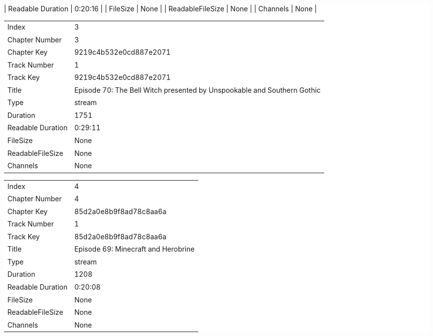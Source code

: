 | Readable Duration | 0:20:16 |
| FileSize | None |
| ReadableFileSize | None |
| Channels | None |

|  |  |
| - | - |
| Index | 3 |
| Chapter Number | 3 |
| Chapter Key | 9219c4b532e0cd887e2071 |
| Track Number | 1 |
| Track Key | 9219c4b532e0cd887e2071 |
| Title | Episode 70: The Bell Witch presented by Unspookable and Southern Gothic |
| Type | stream |
| Duration | 1751 |
| Readable Duration | 0:29:11 |
| FileSize | None |
| ReadableFileSize | None |
| Channels | None |

|  |  |
| - | - |
| Index | 4 |
| Chapter Number | 4 |
| Chapter Key | 85d2a0e8b9f8ad78c8aa6a |
| Track Number | 1 |
| Track Key | 85d2a0e8b9f8ad78c8aa6a |
| Title | Episode 69: Minecraft and Herobrine |
| Type | stream |
| Duration | 1208 |
| Readable Duration | 0:20:08 |
| FileSize | None |
| ReadableFileSize | None |
| Channels | None |
